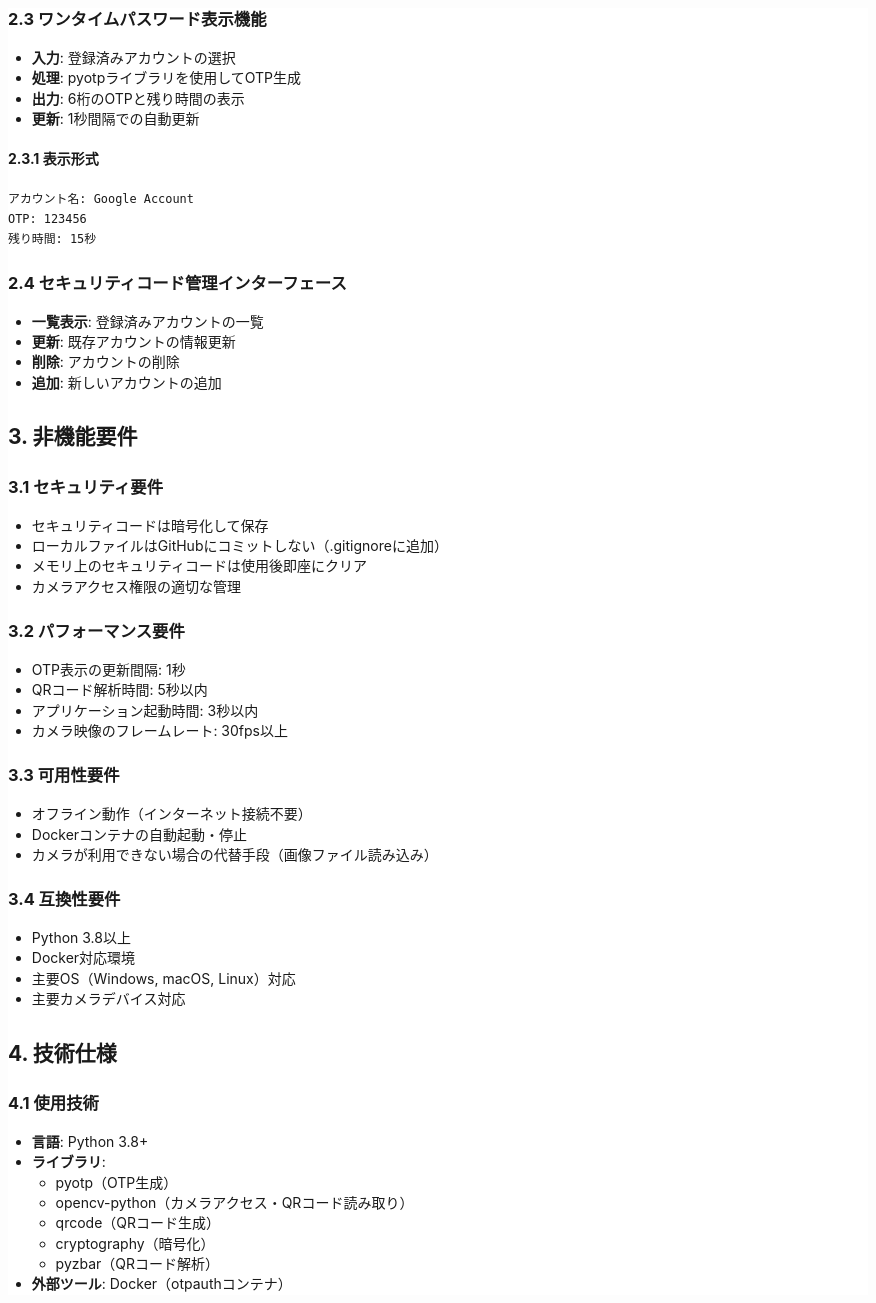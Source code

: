### 2.3 ワンタイムパスワード表示機能
- **入力**: 登録済みアカウントの選択
- **処理**: pyotpライブラリを使用してOTP生成
- **出力**: 6桁のOTPと残り時間の表示
- **更新**: 1秒間隔での自動更新

#### 2.3.1 表示形式
```
アカウント名: Google Account
OTP: 123456
残り時間: 15秒
```

### 2.4 セキュリティコード管理インターフェース
- **一覧表示**: 登録済みアカウントの一覧
- **更新**: 既存アカウントの情報更新
- **削除**: アカウントの削除
- **追加**: 新しいアカウントの追加

## 3. 非機能要件

### 3.1 セキュリティ要件
- セキュリティコードは暗号化して保存
- ローカルファイルはGitHubにコミットしない（.gitignoreに追加）
- メモリ上のセキュリティコードは使用後即座にクリア
- カメラアクセス権限の適切な管理

### 3.2 パフォーマンス要件
- OTP表示の更新間隔: 1秒
- QRコード解析時間: 5秒以内
- アプリケーション起動時間: 3秒以内
- カメラ映像のフレームレート: 30fps以上

### 3.3 可用性要件
- オフライン動作（インターネット接続不要）
- Dockerコンテナの自動起動・停止
- カメラが利用できない場合の代替手段（画像ファイル読み込み）

### 3.4 互換性要件
- Python 3.8以上
- Docker対応環境
- 主要OS（Windows, macOS, Linux）対応
- 主要カメラデバイス対応

## 4. 技術仕様

### 4.1 使用技術
- **言語**: Python 3.8+
- **ライブラリ**: 
  - pyotp（OTP生成）
  - opencv-python（カメラアクセス・QRコード読み取り）
  - qrcode（QRコード生成）
  - cryptography（暗号化）
  - pyzbar（QRコード解析）
- **外部ツール**: Docker（otpauthコンテナ）
